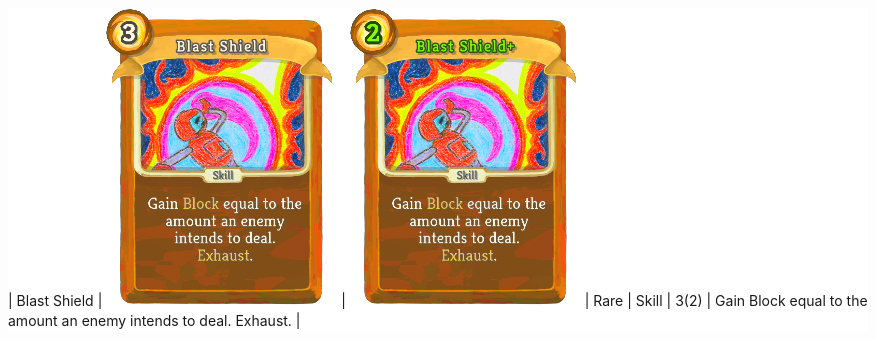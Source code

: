 | Blast Shield | ![](small-card-images/BlastShield.png) | ![](small-card-images/BlastShieldPlus.png) | Rare | Skill | 3(2) | Gain Block equal to the amount an enemy intends to deal. Exhaust. |